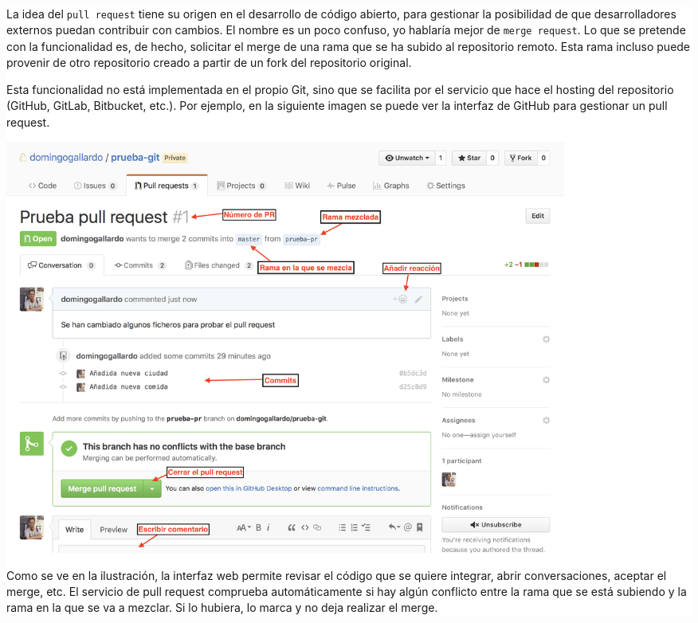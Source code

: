 La idea del `pull request` tiene su origen en el desarrollo de
código abierto, para gestionar la posibilidad de que desarrolladores
externos puedan contribuir con cambios. El nombre es un poco confuso,
yo hablaría mejor de `merge request`. Lo que se pretende con la
funcionalidad es, de hecho, solicitar el merge de una rama que se ha
subido al repositorio remoto. Esta rama incluso puede provenir de otro
repositorio creado a partir de un fork del repositorio original.

Esta funcionalidad no está implementada en el propio Git, sino que se
facilita por el servicio que hace el hosting del repositorio (GitHub,
GitLab, Bitbucket, etc.). Por ejemplo, en la siguiente imagen se puede
ver la interfaz de GitHub para gestionar un pull request.

<img src="imagenes/pull-request.png" width="700px"/>

Como se ve en la ilustración, la interfaz web permite revisar el
código que se quiere integrar, abrir conversaciones, aceptar el merge,
etc. El servicio de pull request comprueba automáticamente si hay
algún conflicto entre la rama que se está subiendo y la rama en la que
se va a mezclar. Si lo hubiera, lo marca y no deja realizar el merge.
